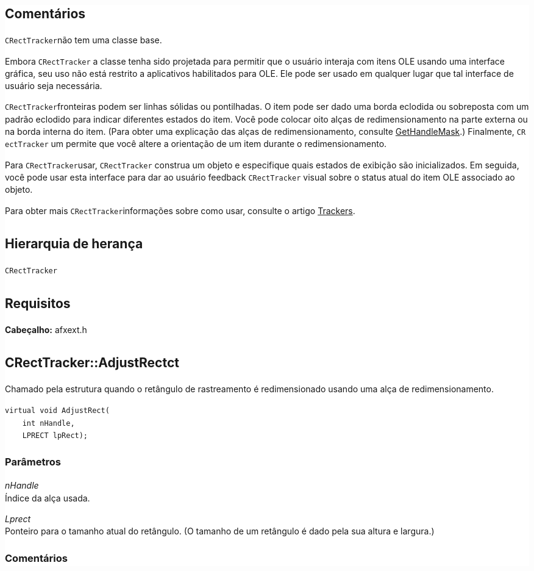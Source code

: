 ## <a name="remarks"></a>Comentários

`CRectTracker`não tem uma classe base.

Embora `CRectTracker` a classe tenha sido projetada para permitir que o usuário interaja com itens OLE usando uma interface gráfica, seu uso não está restrito a aplicativos habilitados para OLE. Ele pode ser usado em qualquer lugar que tal interface de usuário seja necessária.

`CRectTracker`fronteiras podem ser linhas sólidas ou pontilhadas. O item pode ser dado uma borda eclodida ou sobreposta com um padrão eclodido para indicar diferentes estados do item. Você pode colocar oito alças de redimensionamento na parte externa ou na borda interna do item. (Para obter uma explicação das alças de redimensionamento, consulte [GetHandleMask](#gethandlemask).) Finalmente, `CRectTracker` um permite que você altere a orientação de um item durante o redimensionamento.

Para `CRectTracker`usar, `CRectTracker` construa um objeto e especifique quais estados de exibição são inicializados. Em seguida, você pode usar esta interface para dar ao usuário feedback `CRectTracker` visual sobre o status atual do item OLE associado ao objeto.

Para obter mais `CRectTracker`informações sobre como usar, consulte o artigo [Trackers](../../mfc/trackers.md).

## <a name="inheritance-hierarchy"></a>Hierarquia de herança

`CRectTracker`

## <a name="requirements"></a>Requisitos

**Cabeçalho:** afxext.h

## <a name="crecttrackeradjustrect"></a><a name="adjustrect"></a>CRectTracker::AdjustRectct

Chamado pela estrutura quando o retângulo de rastreamento é redimensionado usando uma alça de redimensionamento.

```
virtual void AdjustRect(
    int nHandle,
    LPRECT lpRect);
```

### <a name="parameters"></a>Parâmetros

*nHandle*<br/>
Índice da alça usada.

*Lprect*<br/>
Ponteiro para o tamanho atual do retângulo. (O tamanho de um retângulo é dado pela sua altura e largura.)

### <a name="remarks"></a>Comentários
